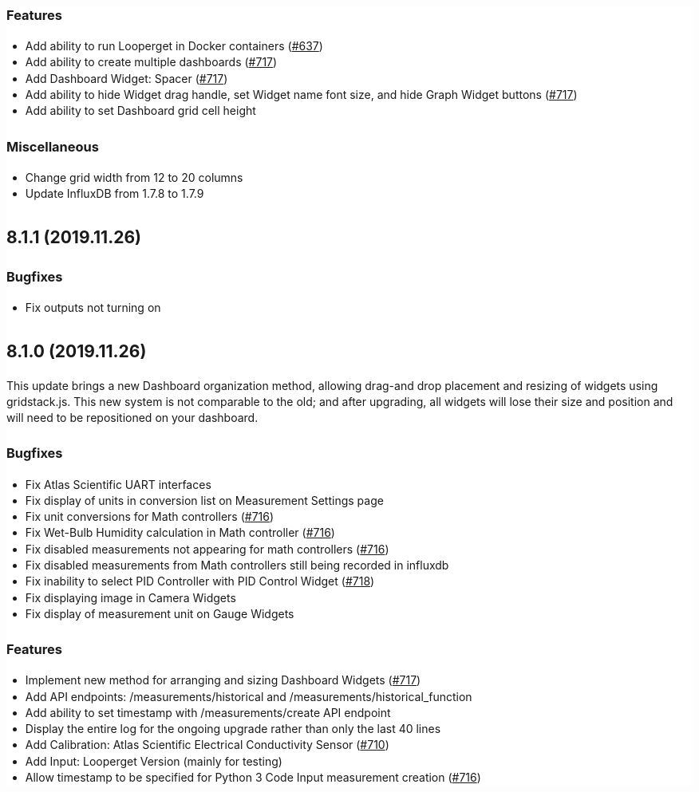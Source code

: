 ### Features

 - Add ability to run Looperget in Docker containers ([#637](https://github.com/aot-inc/looperget/issues/637))
 - Add ability to create multiple dashboards ([#717](https://github.com/aot-inc/looperget/issues/717))
 - Add Dashboard Widget: Spacer ([#717](https://github.com/aot-inc/looperget/issues/717))
 - Add ability to hide Widget drag handle, set Widget name font size, and hide Graph Widget buttons ([#717](https://github.com/aot-inc/looperget/issues/717))
 - Add ability to set Dashboard grid cell height

### Miscellaneous

 - Change grid width from 12 to 20 columns
 - Update InfluxDB from 1.7.8 to 1.7.9


## 8.1.1 (2019.11.26)

### Bugfixes

 - Fix outputs not turning on


## 8.1.0 (2019.11.26)

This update brings a new Dashboard organization method, allowing drag-and drop placement and resizing of widgets using gridstack.js. This new system is not comparable to the old; and after upgrading, all widgets will lose their size and position and will need to be repositioned on your dashboard.

### Bugfixes

 - Fix Atlas Scientific UART interfaces
 - Fix display of units in conversion list on Measurement Settings page
 - Fix unit conversions for Math controllers ([#716](https://github.com/aot-inc/looperget/issues/716))
 - Fix Wet-Bulb Humidity calculation in Math controller ([#716](https://github.com/aot-inc/looperget/issues/716))
 - Fix disabled measurements not appearing for math controllers ([#716](https://github.com/aot-inc/looperget/issues/716))
 - Fix disabled measurements from Math controllers still being recorded in influxdb
 - Fix inability to select PID Controller with PID Control Widget ([#718](https://github.com/aot-inc/looperget/issues/718))
 - Fix displaying image in Camera Widgets
 - Fix display of measurement unit on Gauge Widgets

### Features

 - Implement new method for arranging and sizing Dashboard Widgets ([#717](https://github.com/aot-inc/looperget/issues/717))
 - Add API endpoints: /measurements/historical and /measurements/historical_function
 - Add ability to set timestamp with /measurements/create API endpoint
 - Display the entire log for the ongoing upgrade rather than only the last 40 lines
 - Add Calibration: Atlas Scientific Electrical Conductivity Sensor ([#710](https://github.com/aot-inc/looperget/issues/710))
 - Add Input: Looperget Version (mainly for testing)
 - Allow timestamp to be specified for Python 3 Code Input measurement creation ([#716](https://github.com/aot-inc/looperget/issues/716))
